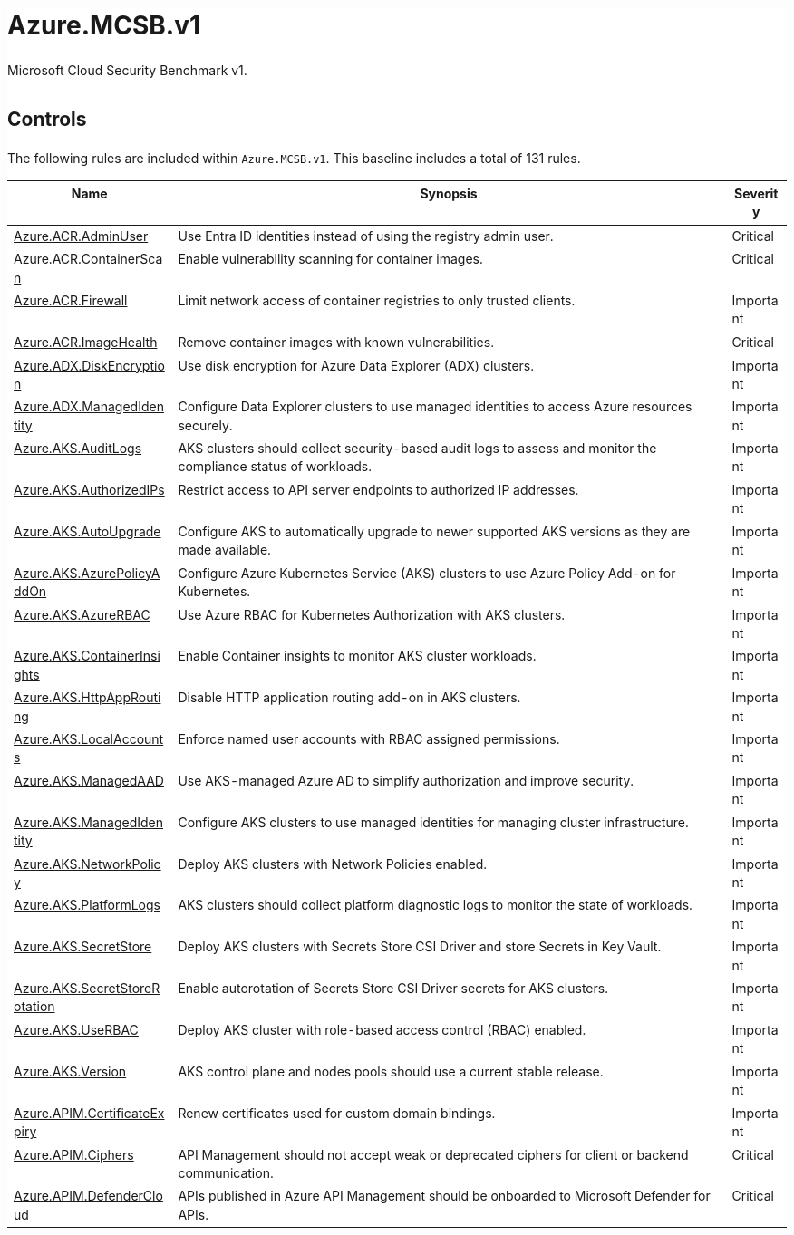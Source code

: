 # Azure.MCSB.v1



Microsoft Cloud Security Benchmark v1.

## Controls

The following rules are included within `Azure.MCSB.v1`. This baseline includes a total of 131 rules.

Name | Synopsis | Severity
---- | -------- | --------
[Azure.ACR.AdminUser](../rules/Azure.ACR.AdminUser.md) | Use Entra ID identities instead of using the registry admin user. | Critical
[Azure.ACR.ContainerScan](../rules/Azure.ACR.ContainerScan.md) | Enable vulnerability scanning for container images. | Critical
[Azure.ACR.Firewall](../rules/Azure.ACR.Firewall.md) | Limit network access of container registries to only trusted clients. | Important
[Azure.ACR.ImageHealth](../rules/Azure.ACR.ImageHealth.md) | Remove container images with known vulnerabilities. | Critical
[Azure.ADX.DiskEncryption](../rules/Azure.ADX.DiskEncryption.md) | Use disk encryption for Azure Data Explorer (ADX) clusters. | Important
[Azure.ADX.ManagedIdentity](../rules/Azure.ADX.ManagedIdentity.md) | Configure Data Explorer clusters to use managed identities to access Azure resources securely. | Important
[Azure.AKS.AuditLogs](../rules/Azure.AKS.AuditLogs.md) | AKS clusters should collect security-based audit logs to assess and monitor the compliance status of workloads. | Important
[Azure.AKS.AuthorizedIPs](../rules/Azure.AKS.AuthorizedIPs.md) | Restrict access to API server endpoints to authorized IP addresses. | Important
[Azure.AKS.AutoUpgrade](../rules/Azure.AKS.AutoUpgrade.md) | Configure AKS to automatically upgrade to newer supported AKS versions as they are made available. | Important
[Azure.AKS.AzurePolicyAddOn](../rules/Azure.AKS.AzurePolicyAddOn.md) | Configure Azure Kubernetes Service (AKS) clusters to use Azure Policy Add-on for Kubernetes. | Important
[Azure.AKS.AzureRBAC](../rules/Azure.AKS.AzureRBAC.md) | Use Azure RBAC for Kubernetes Authorization with AKS clusters. | Important
[Azure.AKS.ContainerInsights](../rules/Azure.AKS.ContainerInsights.md) | Enable Container insights to monitor AKS cluster workloads. | Important
[Azure.AKS.HttpAppRouting](../rules/Azure.AKS.HttpAppRouting.md) | Disable HTTP application routing add-on in AKS clusters. | Important
[Azure.AKS.LocalAccounts](../rules/Azure.AKS.LocalAccounts.md) | Enforce named user accounts with RBAC assigned permissions. | Important
[Azure.AKS.ManagedAAD](../rules/Azure.AKS.ManagedAAD.md) | Use AKS-managed Azure AD to simplify authorization and improve security. | Important
[Azure.AKS.ManagedIdentity](../rules/Azure.AKS.ManagedIdentity.md) | Configure AKS clusters to use managed identities for managing cluster infrastructure. | Important
[Azure.AKS.NetworkPolicy](../rules/Azure.AKS.NetworkPolicy.md) | Deploy AKS clusters with Network Policies enabled. | Important
[Azure.AKS.PlatformLogs](../rules/Azure.AKS.PlatformLogs.md) | AKS clusters should collect platform diagnostic logs to monitor the state of workloads. | Important
[Azure.AKS.SecretStore](../rules/Azure.AKS.SecretStore.md) | Deploy AKS clusters with Secrets Store CSI Driver and store Secrets in Key Vault. | Important
[Azure.AKS.SecretStoreRotation](../rules/Azure.AKS.SecretStoreRotation.md) | Enable autorotation of Secrets Store CSI Driver secrets for AKS clusters. | Important
[Azure.AKS.UseRBAC](../rules/Azure.AKS.UseRBAC.md) | Deploy AKS cluster with role-based access control (RBAC) enabled. | Important
[Azure.AKS.Version](../rules/Azure.AKS.Version.md) | AKS control plane and nodes pools should use a current stable release. | Important
[Azure.APIM.CertificateExpiry](../rules/Azure.APIM.CertificateExpiry.md) | Renew certificates used for custom domain bindings. | Important
[Azure.APIM.Ciphers](../rules/Azure.APIM.Ciphers.md) | API Management should not accept weak or deprecated ciphers for client or backend communication. | Critical
[Azure.APIM.DefenderCloud](../rules/Azure.APIM.DefenderCloud.md) | APIs published in Azure API Management should be onboarded to Microsoft Defender for APIs. | Critical